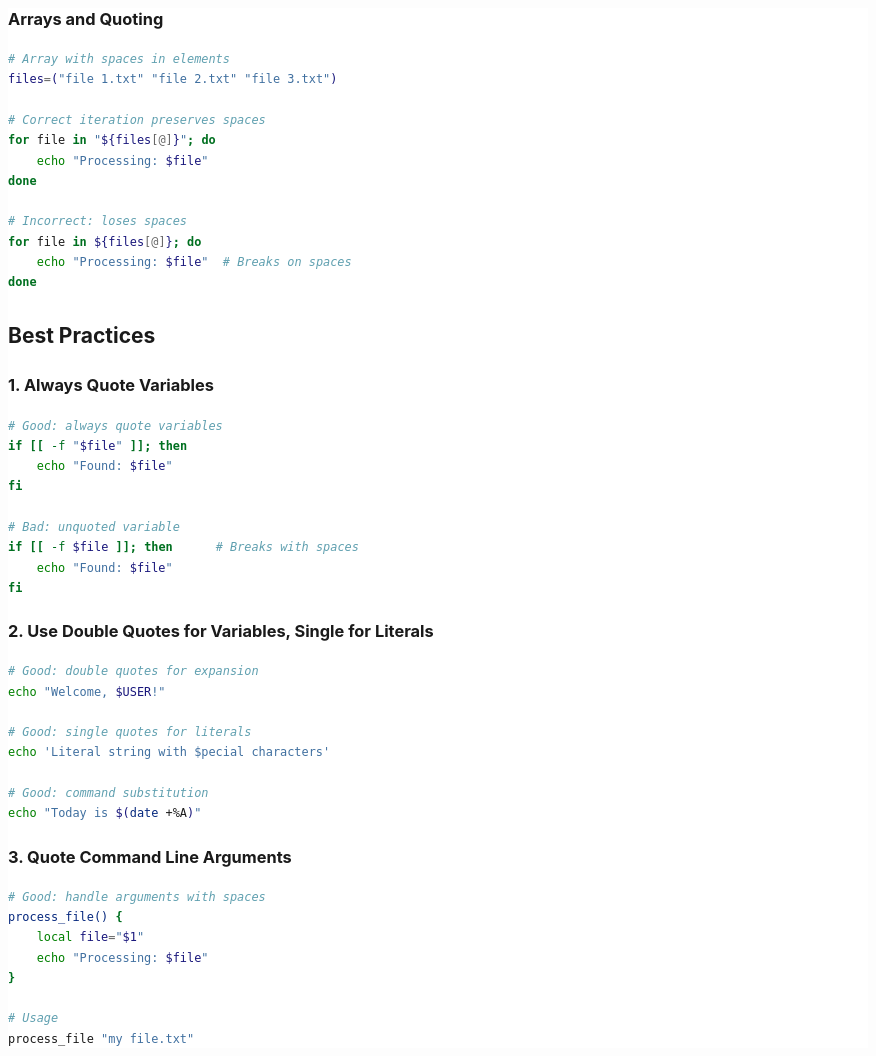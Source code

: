 ### Arrays and Quoting

```bash
# Array with spaces in elements
files=("file 1.txt" "file 2.txt" "file 3.txt")

# Correct iteration preserves spaces
for file in "${files[@]}"; do
    echo "Processing: $file"
done

# Incorrect: loses spaces
for file in ${files[@]}; do
    echo "Processing: $file"  # Breaks on spaces
done
```

## Best Practices

### 1. Always Quote Variables

```bash
# Good: always quote variables
if [[ -f "$file" ]]; then
    echo "Found: $file"
fi

# Bad: unquoted variable
if [[ -f $file ]]; then      # Breaks with spaces
    echo "Found: $file"
fi
```

### 2. Use Double Quotes for Variables, Single for Literals

```bash
# Good: double quotes for expansion
echo "Welcome, $USER!"

# Good: single quotes for literals
echo 'Literal string with $pecial characters'

# Good: command substitution
echo "Today is $(date +%A)"
```

### 3. Quote Command Line Arguments

```bash
# Good: handle arguments with spaces
process_file() {
    local file="$1"
    echo "Processing: $file"
}

# Usage
process_file "my file.txt"
```
